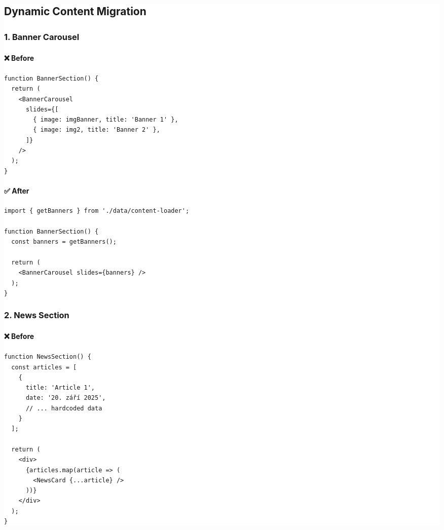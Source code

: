 ## Dynamic Content Migration

### 1. Banner Carousel

#### ❌ Before
```tsx
function BannerSection() {
  return (
    <BannerCarousel
      slides={[
        { image: imgBanner, title: 'Banner 1' },
        { image: img2, title: 'Banner 2' },
      ]}
    />
  );
}
```

#### ✅ After
```tsx
import { getBanners } from './data/content-loader';

function BannerSection() {
  const banners = getBanners();
  
  return (
    <BannerCarousel slides={banners} />
  );
}
```

### 2. News Section

#### ❌ Before
```tsx
function NewsSection() {
  const articles = [
    {
      title: 'Article 1',
      date: '20. září 2025',
      // ... hardcoded data
    }
  ];
  
  return (
    <div>
      {articles.map(article => (
        <NewsCard {...article} />
      ))}
    </div>
  );
}
```

